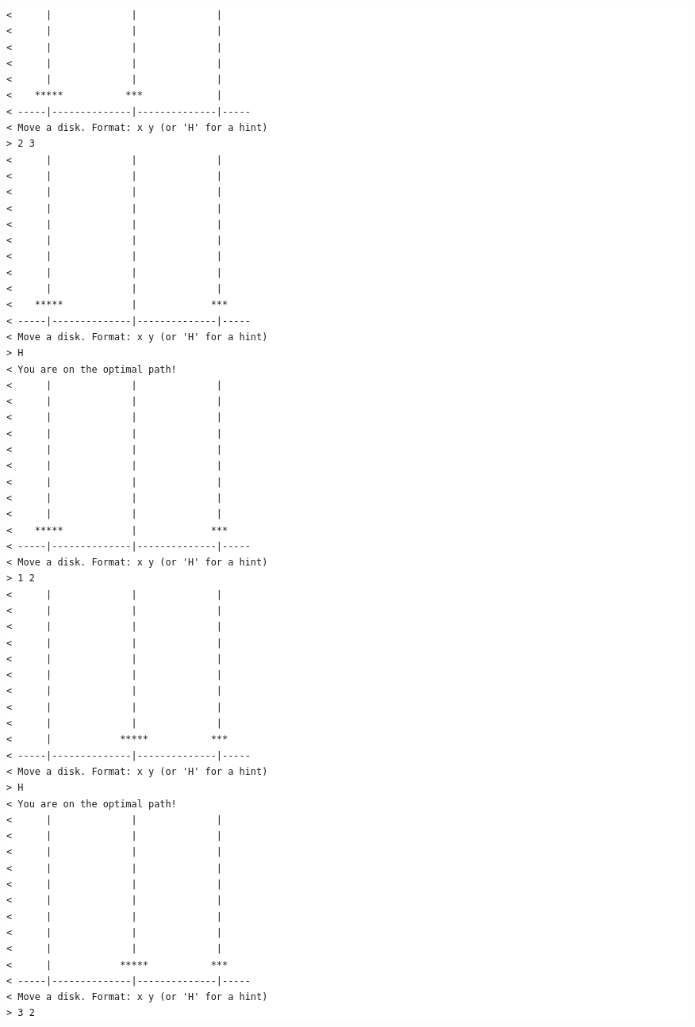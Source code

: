 ```
<      |              |              |
<      |              |              |
<      |              |              |
<      |              |              |
<      |              |              |
<    *****           ***             |
< -----|--------------|--------------|-----
< Move a disk. Format: x y (or 'H' for a hint)
> 2 3
<      |              |              |
<      |              |              |
<      |              |              |
<      |              |              |
<      |              |              |
<      |              |              |
<      |              |              |
<      |              |              |
<      |              |              |
<    *****            |             ***
< -----|--------------|--------------|-----
< Move a disk. Format: x y (or 'H' for a hint)
> H
< You are on the optimal path!
<      |              |              |
<      |              |              |
<      |              |              |
<      |              |              |
<      |              |              |
<      |              |              |
<      |              |              |
<      |              |              |
<      |              |              |
<    *****            |             ***
< -----|--------------|--------------|-----
< Move a disk. Format: x y (or 'H' for a hint)
> 1 2
<      |              |              |
<      |              |              |
<      |              |              |
<      |              |              |
<      |              |              |
<      |              |              |
<      |              |              |
<      |              |              |
<      |              |              |
<      |            *****           ***
< -----|--------------|--------------|-----
< Move a disk. Format: x y (or 'H' for a hint)
> H
< You are on the optimal path!
<      |              |              |
<      |              |              |
<      |              |              |
<      |              |              |
<      |              |              |
<      |              |              |
<      |              |              |
<      |              |              |
<      |              |              |
<      |            *****           ***
< -----|--------------|--------------|-----
< Move a disk. Format: x y (or 'H' for a hint)
> 3 2
```